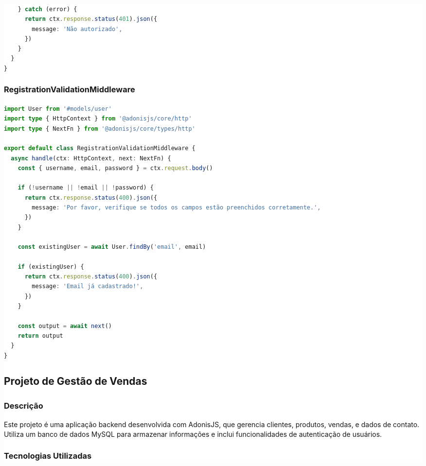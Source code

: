 ```typescript
    } catch (error) {
      return ctx.response.status(401).json({
        message: 'Não autorizado',
      })
    }
  }
}

```
### RegistrationValidationMiddleware

```typescript
import User from '#models/user'
import type { HttpContext } from '@adonisjs/core/http'
import type { NextFn } from '@adonisjs/core/types/http'

export default class RegistrationValidationMiddleware {
  async handle(ctx: HttpContext, next: NextFn) {
    const { username, email, password } = ctx.request.body()

    if (!username || !email || !password) {
      return ctx.response.status(400).json({
        message: 'Por favor, verifique se todos os campos estão preenchidos corretamente.',
      })
    }

    const existingUser = await User.findBy('email', email)

    if (existingUser) {
      return ctx.response.status(400).json({
        message: 'Email já cadastrado!',
      })
    }

    const output = await next()
    return output
  }
}

```


## Projeto de Gestão de Vendas

### Descrição

Este projeto é uma aplicação backend desenvolvida com AdonisJS, que gerencia clientes, produtos, vendas, e dados de contato. Utiliza um banco de dados MySQL para armazenar informações e inclui funcionalidades de autenticação de usuários.

### Tecnologias Utilizadas
